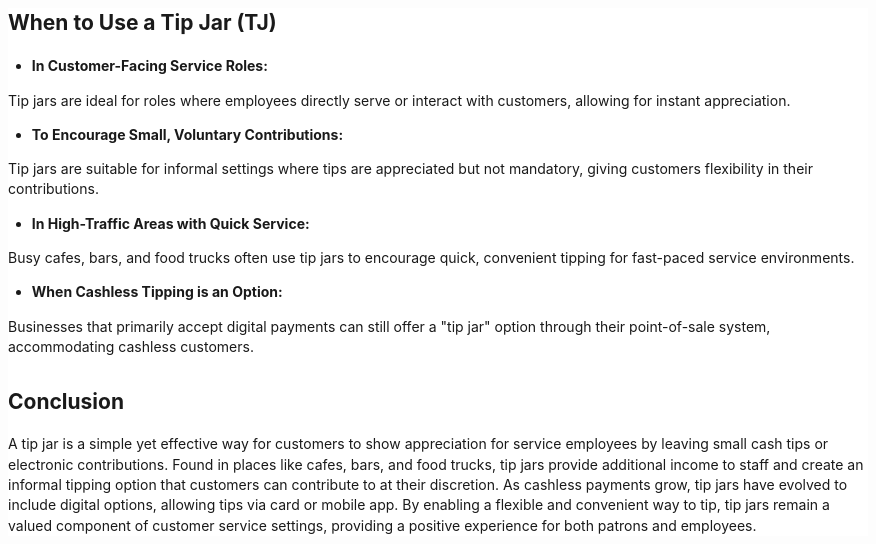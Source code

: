 ## When to Use a Tip Jar (TJ)

- **In Customer-Facing Service Roles:**

Tip jars are ideal for roles where employees directly serve or interact with customers, allowing for instant appreciation.

- **To Encourage Small, Voluntary Contributions:**

Tip jars are suitable for informal settings where tips are appreciated but not mandatory, giving customers flexibility in their contributions.

- **In High-Traffic Areas with Quick Service:**

Busy cafes, bars, and food trucks often use tip jars to encourage quick, convenient tipping for fast-paced service environments.

- **When Cashless Tipping is an Option:**

Businesses that primarily accept digital payments can still offer a "tip jar" option through their point-of-sale system, accommodating cashless customers.

## Conclusion

A tip jar is a simple yet effective way for customers to show appreciation for service employees by leaving small cash tips or electronic contributions. Found in places like cafes, bars, and food trucks, tip jars provide additional income to staff and create an informal tipping option that customers can contribute to at their discretion. As cashless payments grow, tip jars have evolved to include digital options, allowing tips via card or mobile app. By enabling a flexible and convenient way to tip, tip jars remain a valued component of customer service settings, providing a positive experience for both patrons and employees.
